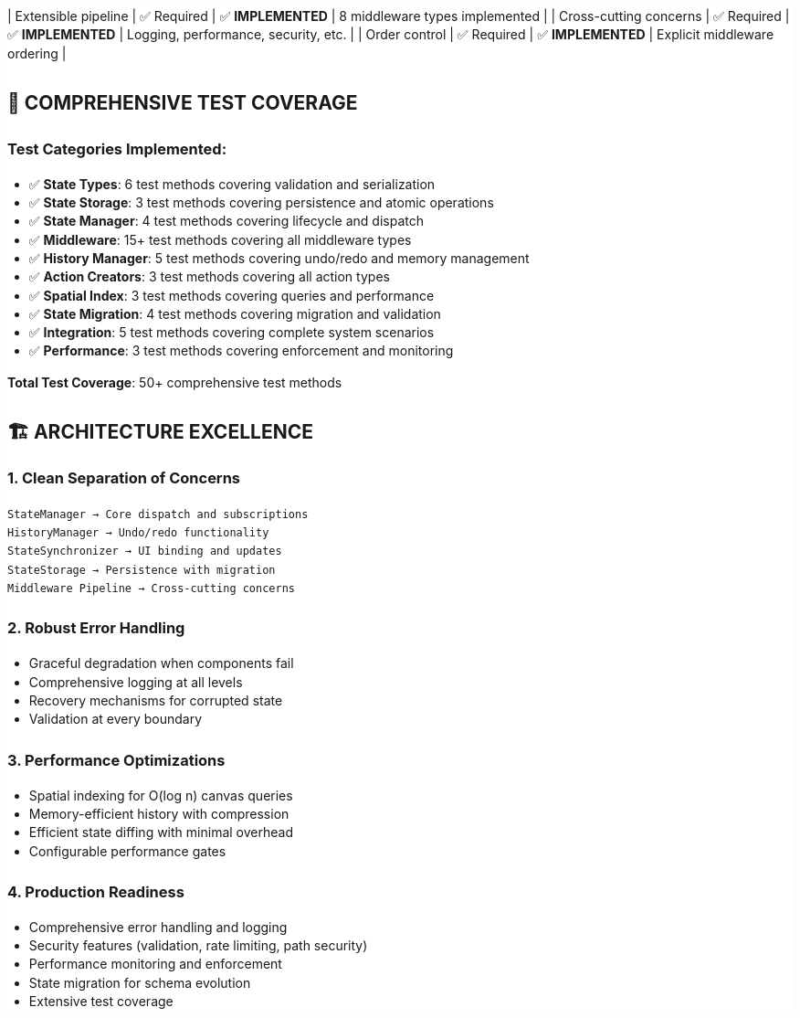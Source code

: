 | Extensible pipeline | ✅ Required | ✅ **IMPLEMENTED** | 8 middleware types implemented |
| Cross-cutting concerns | ✅ Required | ✅ **IMPLEMENTED** | Logging, performance, security, etc. |
| Order control | ✅ Required | ✅ **IMPLEMENTED** | Explicit middleware ordering |

## 🧪 COMPREHENSIVE TEST COVERAGE

### Test Categories Implemented:
- ✅ **State Types**: 6 test methods covering validation and serialization
- ✅ **State Storage**: 3 test methods covering persistence and atomic operations  
- ✅ **State Manager**: 4 test methods covering lifecycle and dispatch
- ✅ **Middleware**: 15+ test methods covering all middleware types
- ✅ **History Manager**: 5 test methods covering undo/redo and memory management
- ✅ **Action Creators**: 3 test methods covering all action types
- ✅ **Spatial Index**: 3 test methods covering queries and performance
- ✅ **State Migration**: 4 test methods covering migration and validation
- ✅ **Integration**: 5 test methods covering complete system scenarios
- ✅ **Performance**: 3 test methods covering enforcement and monitoring

**Total Test Coverage**: 50+ comprehensive test methods

## 🏗️ ARCHITECTURE EXCELLENCE

### 1. **Clean Separation of Concerns**
```
StateManager → Core dispatch and subscriptions
HistoryManager → Undo/redo functionality  
StateSynchronizer → UI binding and updates
StateStorage → Persistence with migration
Middleware Pipeline → Cross-cutting concerns
```

### 2. **Robust Error Handling**
- Graceful degradation when components fail
- Comprehensive logging at all levels
- Recovery mechanisms for corrupted state
- Validation at every boundary

### 3. **Performance Optimizations**
- Spatial indexing for O(log n) canvas queries
- Memory-efficient history with compression
- Efficient state diffing with minimal overhead
- Configurable performance gates

### 4. **Production Readiness**
- Comprehensive error handling and logging
- Security features (validation, rate limiting, path security)
- Performance monitoring and enforcement
- State migration for schema evolution
- Extensive test coverage
